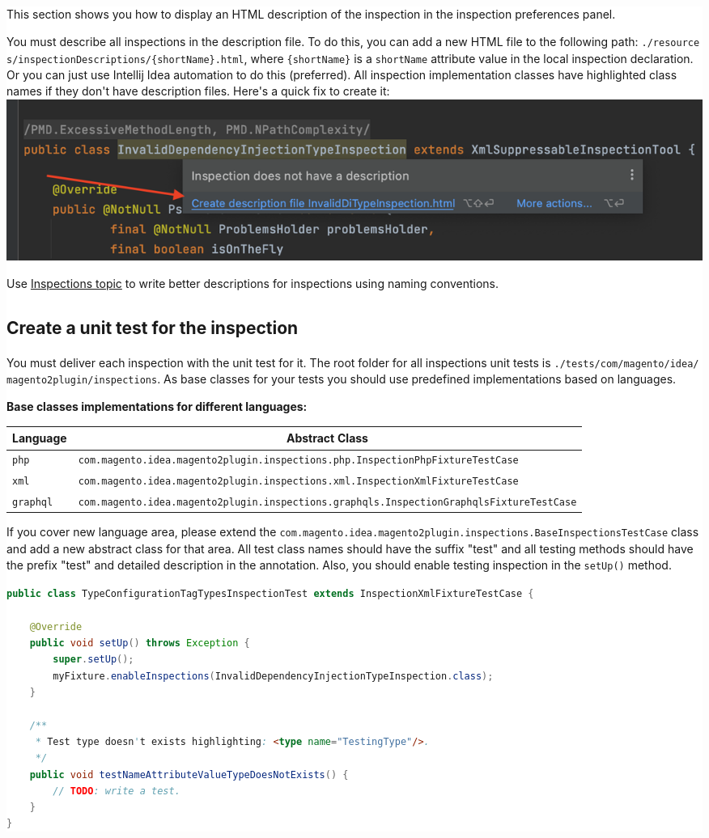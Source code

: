 This section shows you how to display an HTML description of the inspection in the inspection preferences panel.

You must describe all inspections in the description file. To do this, you can add a new HTML file to the following path:
`./resources/inspectionDescriptions/{shortName}.html`, where `{shortName}` is a `shortName` attribute value in the
local inspection declaration. Or you can just use Intellij Idea automation to do this (preferred).
All inspection implementation classes have highlighted class names if they don't have description files. Here's a quick fix to create it:
![Create Inspection Description File Quick Fix](../../_images/best-practices/phpstorm/Intellij-idea-plugin-create-inspection-description-quick-fix.png)

Use [Inspections topic](https://jetbrains.design/intellij/text/inspections/) to write better descriptions for inspections using naming conventions.

## Create a unit test for the inspection

You must deliver each inspection with the unit test for it. The root folder for all inspections unit tests is `./tests/com/magento/idea/magento2plugin/inspections`. As base classes for your tests you should use predefined implementations based on languages.

**Base classes implementations for different languages:**

| Language | Abstract Class |
| ------------------------------ | --------------------- |
| `php` | `com.magento.idea.magento2plugin.inspections.php.InspectionPhpFixtureTestCase` |
| `xml` | `com.magento.idea.magento2plugin.inspections.xml.InspectionXmlFixtureTestCase` |
| `graphql` | `com.magento.idea.magento2plugin.inspections.graphqls.InspectionGraphqlsFixtureTestCase` |

If you cover new language area, please extend the `com.magento.idea.magento2plugin.inspections.BaseInspectionsTestCase` class and add a new abstract class for that area.
All test class names should have the suffix "test" and all testing methods should have the prefix "test" and detailed description in the annotation.
Also, you should enable testing inspection in the `setUp()` method.

```java
public class TypeConfigurationTagTypesInspectionTest extends InspectionXmlFixtureTestCase {

    @Override
    public void setUp() throws Exception {
        super.setUp();
        myFixture.enableInspections(InvalidDependencyInjectionTypeInspection.class);
    }

    /**
     * Test type doesn't exists highlighting: <type name="TestingType"/>.
     */
    public void testNameAttributeValueTypeDoesNotExists() {
        // TODO: write a test.
    }
}
```
